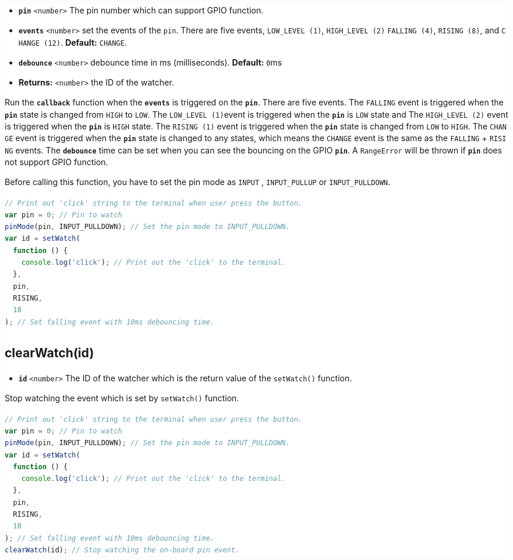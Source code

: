 - **`pin`** `<number>` The pin number which can support GPIO function.

- **`events`** `<number>` set the events of the `pin`. There are five events, `LOW_LEVEL (1)`, `HIGH_LEVEL (2)` `FALLING (4)`, `RISING (8)`, and `CHANGE (12)`. **Default:** `CHANGE`.

- **`debounce`** `<number>` debounce time in ms (milliseconds). **Default:** `0`ms

- **Returns:** `<number>` the ID of the watcher.

Run the **`callback`** function when the **`events`** is triggered on the **`pin`**. There are five events. The `FALLING` event is triggered when the **`pin`** state is changed from `HIGH` to `LOW`. The `LOW_LEVEL (1)`event is triggered when the **`pin`** is `LOW` state and The `HIGH_LEVEL (2)` event is triggered when the **`pin`** is `HIGH` state. The `RISING (1)` event is triggered when the **`pin`** state is changed from `LOW` to `HIGH`. The `CHANGE` event is triggered when the **`pin`** state is changed to any states, which means the `CHANGE` event is the same as the `FALLING` + `RISING` events. The **`debounce`** time can be set when you can see the bouncing on the GPIO **`pin`**. A `RangeError` will be thrown if **`pin`** does not support GPIO function.

Before calling this function, you have to set the pin mode as `INPUT` , `INPUT_PULLUP` or `INPUT_PULLDOWN`.

```javascript
// Print out 'click' string to the terminal when user press the button.
var pin = 0; // Pin to watch
pinMode(pin, INPUT_PULLDOWN); // Set the pin mode to INPUT_PULLDOWN.
var id = setWatch(
  function () {
    console.log('click'); // Print out the 'click' to the terminal.
  },
  pin,
  RISING,
  10
); // Set falling event with 10ms debouncing time.
```

## clearWatch(id)

- **`id`** `<number>` The ID of the watcher which is the return value of the `setWatch()` function.

Stop watching the event which is set by `setWatch()` function.

```javascript
// Print out 'click' string to the terminal when user press the button.
var pin = 0; // Pin to watch
pinMode(pin, INPUT_PULLDOWN); // Set the pin mode to INPUT_PULLDOWN.
var id = setWatch(
  function () {
    console.log('click'); // Print out the 'click' to the terminal.
  },
  pin,
  RISING,
  10
); // Set falling event with 10ms debouncing time.
clearWatch(id); // Stop watching the on-board pin event.
```
